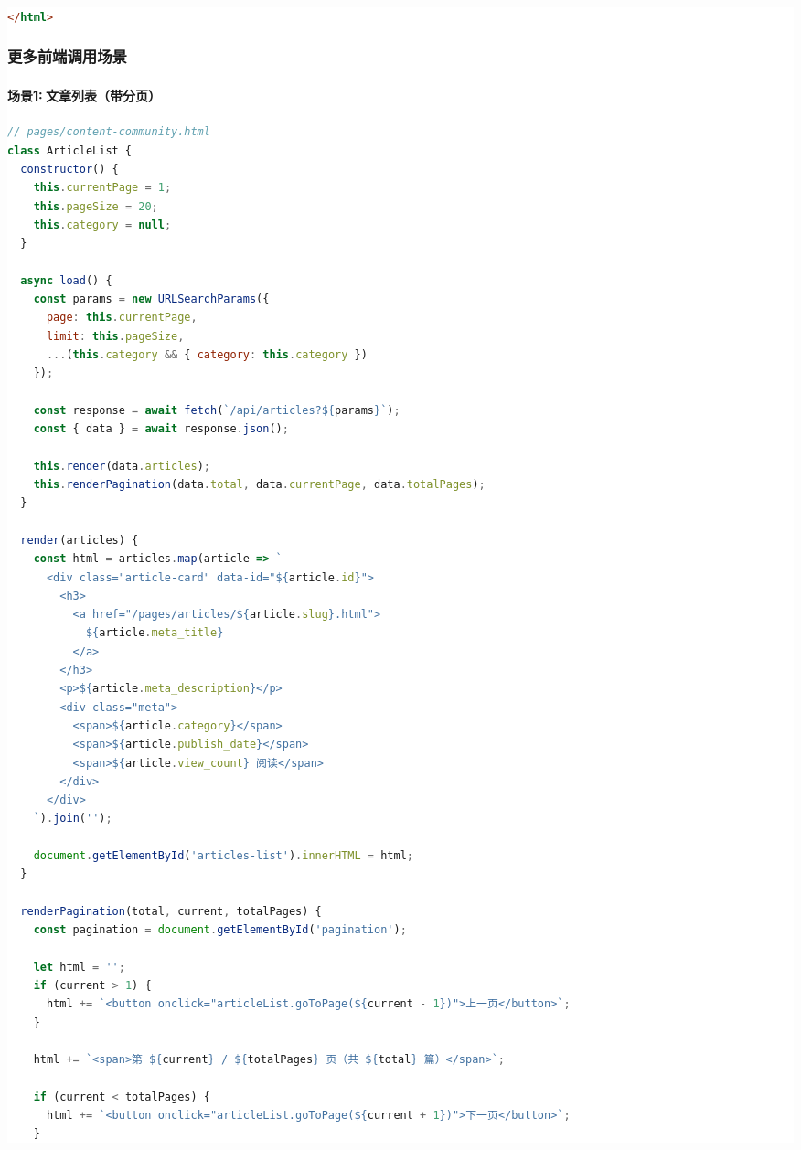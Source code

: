 ```html
</html>
```

### 更多前端调用场景

#### 场景1: 文章列表（带分页）

```javascript
// pages/content-community.html
class ArticleList {
  constructor() {
    this.currentPage = 1;
    this.pageSize = 20;
    this.category = null;
  }

  async load() {
    const params = new URLSearchParams({
      page: this.currentPage,
      limit: this.pageSize,
      ...(this.category && { category: this.category })
    });

    const response = await fetch(`/api/articles?${params}`);
    const { data } = await response.json();

    this.render(data.articles);
    this.renderPagination(data.total, data.currentPage, data.totalPages);
  }

  render(articles) {
    const html = articles.map(article => `
      <div class="article-card" data-id="${article.id}">
        <h3>
          <a href="/pages/articles/${article.slug}.html">
            ${article.meta_title}
          </a>
        </h3>
        <p>${article.meta_description}</p>
        <div class="meta">
          <span>${article.category}</span>
          <span>${article.publish_date}</span>
          <span>${article.view_count} 阅读</span>
        </div>
      </div>
    `).join('');

    document.getElementById('articles-list').innerHTML = html;
  }

  renderPagination(total, current, totalPages) {
    const pagination = document.getElementById('pagination');

    let html = '';
    if (current > 1) {
      html += `<button onclick="articleList.goToPage(${current - 1})">上一页</button>`;
    }

    html += `<span>第 ${current} / ${totalPages} 页（共 ${total} 篇）</span>`;

    if (current < totalPages) {
      html += `<button onclick="articleList.goToPage(${current + 1})">下一页</button>`;
    }
```